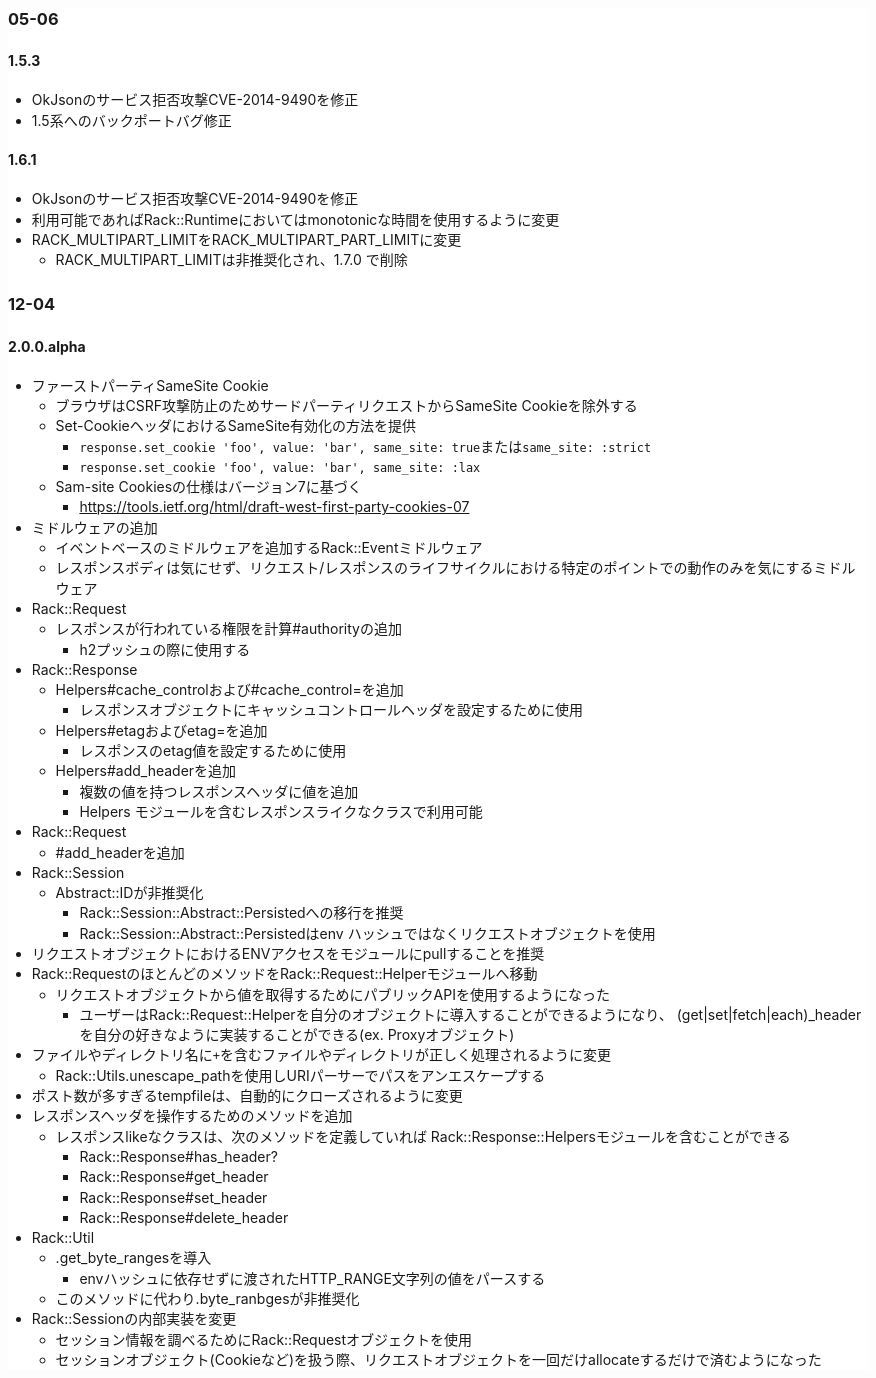 ### 05-06
#### 1.5.3
- OkJsonのサービス拒否攻撃CVE-2014-9490を修正
- 1.5系へのバックポートバグ修正

#### 1.6.1
- OkJsonのサービス拒否攻撃CVE-2014-9490を修正
- 利用可能であればRack::Runtimeにおいてはmonotonicな時間を使用するように変更
- RACK_MULTIPART_LIMITをRACK_MULTIPART_PART_LIMITに変更
  - RACK_MULTIPART_LIMITは非推奨化され、1.7.0 で削除

### 12-04
#### 2.0.0.alpha
- ファーストパーティSameSite Cookie
  - ブラウザはCSRF攻撃防止のためサードパーティリクエストからSameSite Cookieを除外する
  - Set-CookieヘッダにおけるSameSite有効化の方法を提供
    - `response.set_cookie 'foo', value: 'bar', same_site: true`または`same_site: :strict`
    - `response.set_cookie 'foo', value: 'bar', same_site: :lax`
  - Sam-site Cookiesの仕様はバージョン7に基づく
    - https://tools.ietf.org/html/draft-west-first-party-cookies-07
- ミドルウェアの追加
  - イベントベースのミドルウェアを追加するRack::Eventミドルウェア
  - レスポンスボディは気にせず、リクエスト/レスポンスのライフサイクルにおける特定のポイントでの動作のみを気にするミドルウェア
- Rack::Request
  - レスポンスが行われている権限を計算#authorityの追加
    - h2プッシュの際に使用する
- Rack::Response
  - Helpers#cache_controlおよび#cache_control=を追加
    - レスポンスオブジェクトにキャッシュコントロールヘッダを設定するために使用
  - Helpers#etagおよびetag=を追加
    - レスポンスのetag値を設定するために使用
  - Helpers#add_headerを追加
    - 複数の値を持つレスポンスヘッダに値を追加
    - Helpers モジュールを含むレスポンスライクなクラスで利用可能
- Rack::Request
  - #add_headerを追加
- Rack::Session
  - Abstract::IDが非推奨化
    - Rack::Session::Abstract::Persistedへの移行を推奨
    - Rack::Session::Abstract::Persistedはenv ハッシュではなくリクエストオブジェクトを使用
- リクエストオブジェクトにおけるENVアクセスをモジュールにpullすることを推奨
- Rack::RequestのほとんどのメソッドをRack::Request::Helperモジュールへ移動
  - リクエストオブジェクトから値を取得するためにパブリックAPIを使用するようになった
    - ユーザーはRack::Request::Helperを自分のオブジェクトに導入することができるようになり、
      (get|set|fetch|each)_header を自分の好きなように実装することができる(ex. Proxyオブジェクト)
- ファイルやディレクトリ名に`+`を含むファイルやディレクトリが正しく処理されるように変更
  - Rack::Utils.unescape_pathを使用しURIパーサーでパスをアンエスケープする
- ポスト数が多すぎるtempfileは、自動的にクローズされるように変更
- レスポンスヘッダを操作するためのメソッドを追加
  - レスポンスlikeなクラスは、次のメソッドを定義していれば
    Rack::Response::Helpersモジュールを含むことができる
    - Rack::Response#has_header?
    - Rack::Response#get_header
    - Rack::Response#set_header
    - Rack::Response#delete_header
- Rack::Util
  - .get_byte_rangesを導入
    - envハッシュに依存せずに渡されたHTTP_RANGE文字列の値をパースする
  - このメソッドに代わり.byte_ranbgesが非推奨化
- Rack::Sessionの内部実装を変更
  - セッション情報を調べるためにRack::Requestオブジェクトを使用
  - セッションオブジェクト(Cookieなど)を扱う際、リクエストオブジェクトを一回だけallocateするだけで済むようになった